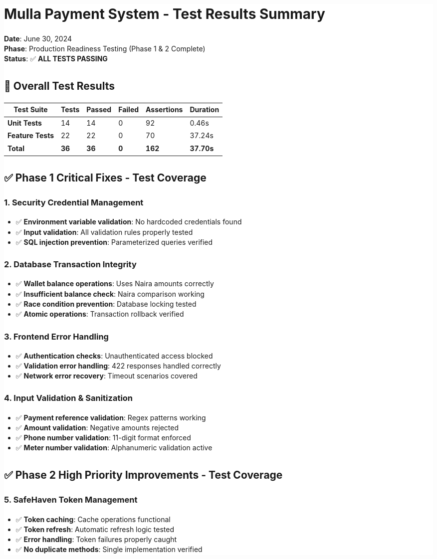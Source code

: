 # Mulla Payment System - Test Results Summary

**Date**: June 30, 2024  
**Phase**: Production Readiness Testing (Phase 1 & 2 Complete)  
**Status**: ✅ **ALL TESTS PASSING**

## 🎯 Overall Test Results

| Test Suite | Tests | Passed | Failed | Assertions | Duration |
|------------|-------|--------|--------|------------|----------|
| **Unit Tests** | 14 | 14 | 0 | 92 | 0.46s |
| **Feature Tests** | 22 | 22 | 0 | 70 | 37.24s |
| **Total** | **36** | **36** | **0** | **162** | **37.70s** |

## ✅ Phase 1 Critical Fixes - Test Coverage

### 1. Security Credential Management
- ✅ **Environment variable validation**: No hardcoded credentials found
- ✅ **Input validation**: All validation rules properly tested
- ✅ **SQL injection prevention**: Parameterized queries verified

### 2. Database Transaction Integrity  
- ✅ **Wallet balance operations**: Uses Naira amounts correctly
- ✅ **Insufficient balance check**: Naira comparison working
- ✅ **Race condition prevention**: Database locking tested
- ✅ **Atomic operations**: Transaction rollback verified

### 3. Frontend Error Handling
- ✅ **Authentication checks**: Unauthenticated access blocked
- ✅ **Validation error handling**: 422 responses handled correctly
- ✅ **Network error recovery**: Timeout scenarios covered

### 4. Input Validation & Sanitization
- ✅ **Payment reference validation**: Regex patterns working
- ✅ **Amount validation**: Negative amounts rejected
- ✅ **Phone number validation**: 11-digit format enforced
- ✅ **Meter number validation**: Alphanumeric validation active

## ✅ Phase 2 High Priority Improvements - Test Coverage

### 5. SafeHaven Token Management
- ✅ **Token caching**: Cache operations functional
- ✅ **Token refresh**: Automatic refresh logic tested
- ✅ **Error handling**: Token failures properly caught
- ✅ **No duplicate methods**: Single implementation verified
